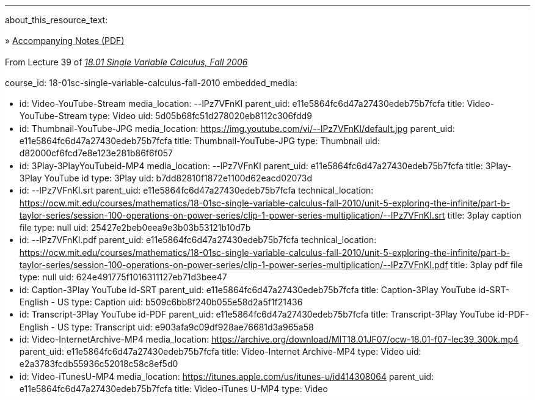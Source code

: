 ---
about_this_resource_text: <p>&raquo; <a href="./resolveuid/da3fe4bceb5535ea0a47b6ed2427c388"
  target="_blank">Accompanying Notes (PDF)</a></p><p class="scholar_medsm">From Lecture
  39 of <a href="http://ocw.mit.edu/courses/mathematics/18-01-single-variable-calculus-fall-2006/video-lectures/"><em>18.01
  Single Variable Calculus, Fall 2006</em></a></p>
course_id: 18-01sc-single-variable-calculus-fall-2010
embedded_media:
- id: Video-YouTube-Stream
  media_location: --lPz7VFnKI
  parent_uid: e11e5864fc6d47a27430edeb75b7fcfa
  title: Video-YouTube-Stream
  type: Video
  uid: 5d05b68fc51d278020eb8112c306fdd9
- id: Thumbnail-YouTube-JPG
  media_location: https://img.youtube.com/vi/--lPz7VFnKI/default.jpg
  parent_uid: e11e5864fc6d47a27430edeb75b7fcfa
  title: Thumbnail-YouTube-JPG
  type: Thumbnail
  uid: d82000cf6fcd7e8e123e281b86f6f057
- id: 3Play-3PlayYouTubeid-MP4
  media_location: --lPz7VFnKI
  parent_uid: e11e5864fc6d47a27430edeb75b7fcfa
  title: 3Play-3Play YouTube id
  type: 3Play
  uid: b7dd82810f1872e1100d62eacd02073d
- id: --lPz7VFnKI.srt
  parent_uid: e11e5864fc6d47a27430edeb75b7fcfa
  technical_location: https://ocw.mit.edu/courses/mathematics/18-01sc-single-variable-calculus-fall-2010/unit-5-exploring-the-infinite/part-b-taylor-series/session-100-operations-on-power-series/clip-1-power-series-multiplication/--lPz7VFnKI.srt
  title: 3play caption file
  type: null
  uid: 25427e2beb0eea9e3b03b53121b10d7b
- id: --lPz7VFnKI.pdf
  parent_uid: e11e5864fc6d47a27430edeb75b7fcfa
  technical_location: https://ocw.mit.edu/courses/mathematics/18-01sc-single-variable-calculus-fall-2010/unit-5-exploring-the-infinite/part-b-taylor-series/session-100-operations-on-power-series/clip-1-power-series-multiplication/--lPz7VFnKI.pdf
  title: 3play pdf file
  type: null
  uid: 624e491775f1016311127eb71d3bee47
- id: Caption-3Play YouTube id-SRT
  parent_uid: e11e5864fc6d47a27430edeb75b7fcfa
  title: Caption-3Play YouTube id-SRT-English - US
  type: Caption
  uid: b509c6bb8f240b055e58d2a5f1f21436
- id: Transcript-3Play YouTube id-PDF
  parent_uid: e11e5864fc6d47a27430edeb75b7fcfa
  title: Transcript-3Play YouTube id-PDF-English - US
  type: Transcript
  uid: e903afa9c09df928ae76681d3a965a58
- id: Video-InternetArchive-MP4
  media_location: https://archive.org/download/MIT18.01JF07/ocw-18.01-f07-lec39_300k.mp4
  parent_uid: e11e5864fc6d47a27430edeb75b7fcfa
  title: Video-Internet Archive-MP4
  type: Video
  uid: e2a3783fcdb55936c52018c58c8ef5d0
- id: Video-iTunesU-MP4
  media_location: https://itunes.apple.com/us/itunes-u/id414308064
  parent_uid: e11e5864fc6d47a27430edeb75b7fcfa
  title: Video-iTunes U-MP4
  type: Video